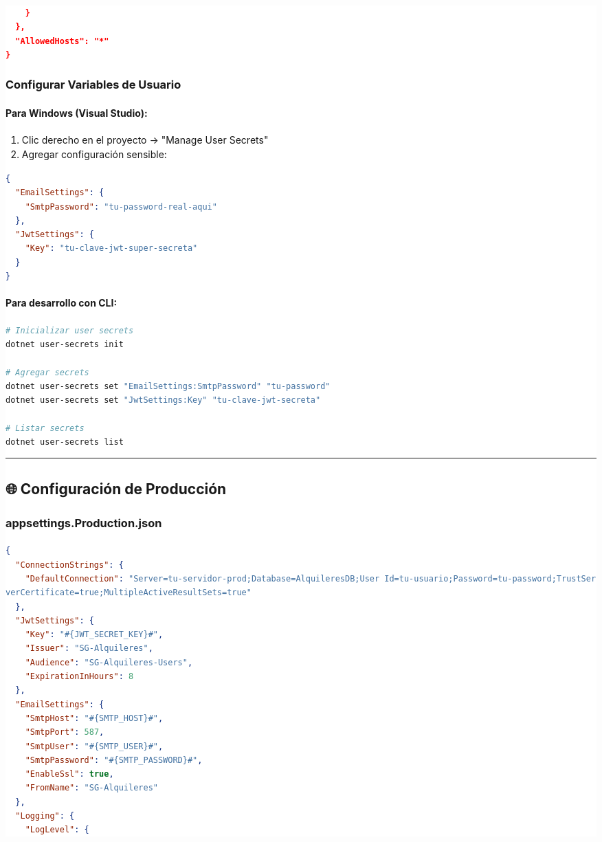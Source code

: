 ```json
    }
  },
  "AllowedHosts": "*"
}
```

### **Configurar Variables de Usuario**

#### **Para Windows (Visual Studio):**
1. Clic derecho en el proyecto → "Manage User Secrets"
2. Agregar configuración sensible:

```json
{
  "EmailSettings": {
    "SmtpPassword": "tu-password-real-aqui"
  },
  "JwtSettings": {
    "Key": "tu-clave-jwt-super-secreta"
  }
}
```

#### **Para desarrollo con CLI:**
```bash
# Inicializar user secrets
dotnet user-secrets init

# Agregar secrets
dotnet user-secrets set "EmailSettings:SmtpPassword" "tu-password"
dotnet user-secrets set "JwtSettings:Key" "tu-clave-jwt-secreta"

# Listar secrets
dotnet user-secrets list
```

---

## 🌐 Configuración de Producción

### **appsettings.Production.json**

```json
{
  "ConnectionStrings": {
    "DefaultConnection": "Server=tu-servidor-prod;Database=AlquileresDB;User Id=tu-usuario;Password=tu-password;TrustServerCertificate=true;MultipleActiveResultSets=true"
  },
  "JwtSettings": {
    "Key": "#{JWT_SECRET_KEY}#",
    "Issuer": "SG-Alquileres",
    "Audience": "SG-Alquileres-Users",
    "ExpirationInHours": 8
  },
  "EmailSettings": {
    "SmtpHost": "#{SMTP_HOST}#",
    "SmtpPort": 587,
    "SmtpUser": "#{SMTP_USER}#",
    "SmtpPassword": "#{SMTP_PASSWORD}#",
    "EnableSsl": true,
    "FromName": "SG-Alquileres"
  },
  "Logging": {
    "LogLevel": {
```